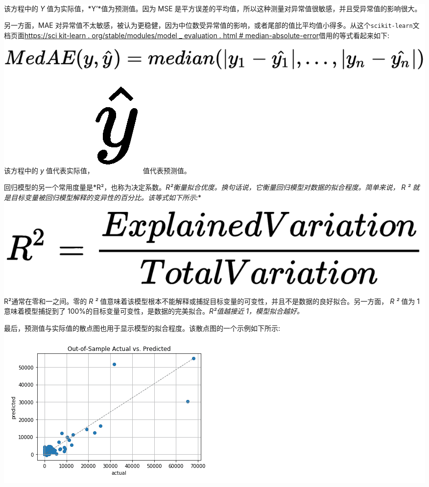 该方程中的 *Y* 值为实际值，*Y’*值为预测值。因为 MSE 是平方误差的平均值，所以这种测量对异常值很敏感，并且受异常值的影响很大。

另一方面，MAE 对异常值不太敏感，被认为更稳健，因为中位数受异常值的影响，或者尾部的值比平均值小得多。从这个`scikit-learn`文档页面[https://sci kit-learn . org/stable/modules/model _ evaluation . html # median-absolute-error](https://scikit-learn.org/stable/modules/model_evaluation.html#median-absolute-error)借用的等式看起来如下:

![](img/19aeba3e-bfca-4e51-b991-91e483b583ba.png)

该方程中的 *y* 值代表实际值，![](img/961dcb23-3ac8-4cd7-b07a-e5beeaaebc0d.png)值代表预测值。

回归模型的另一个常用度量是*R²，也称为决定系数。*R²衡量拟合优度。换句话说，它衡量回归模型对数据的拟合程度。简单来说， *R ²* 就是目标变量被回归模型解释的变异性的百分比。该等式如下所示:**

![](img/d07966c9-3620-4cb9-a62d-eeb514756e3c.png)

R²通常在零和一之间。零的 *R ²* 值意味着该模型根本不能解释或捕捉目标变量的可变性，并且不是数据的良好拟合。另一方面， *R ²* 值为 1 意味着模型捕捉到了 100%的目标变量可变性，是数据的完美拟合。*R²值越接近 1，模型拟合越好。*

最后，预测值与实际值的散点图也用于显示模型的拟合程度。该散点图的一个示例如下所示:

![](img/fb192e2b-eec1-4f51-a8c5-e0123c35a3c7.png)
